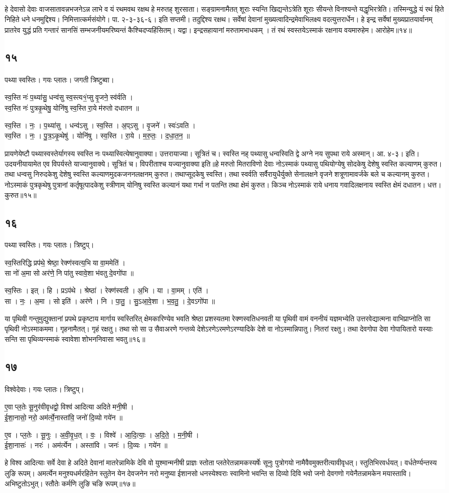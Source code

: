 हे देवासो देवाः वाजसातावन्नभजनेऽन्न लाभे व यं रथमवथ रक्षथ हे मरुतह् शुरसाता। सङ्ग्रामनामैतत् शूराः स्यन्ति खिद्यन्तेऽत्रेति शूराः सीयन्ते विनश्यन्ते यद्धृभिरत्रेति। तस्मिन्युद्धे यं रथं हिते निहिते धने धनमुद्दिश्य। निमित्तात्कर्मसंयोगे। पा. २-३-३६-६। इति सप्तमी। तदुद्दिश्य रक्षथ। सर्वेषां देवानां मुख्यत्वादिन्द्रमेवाभिलक्ष्य वदत्युत्तरार्धेन। हे इन्द्र सर्वेषां मुख्यप्रातयार्वानम् प्रातरेव युद्धं प्रति गन्तारं सानसिं सम्भजनीयमरिष्यन्तं कैश्चिदप्यहिंसितम्। यद्वा। इन्द्रसहायानां मरुतामभाधकम् । तं रथं स्वस्तयेऽस्माकं रक्षनाय वयमारुहेम। आरोहेम॥१४॥

## १५
पथ्या स्वस्तिः। गयः प्लातः। जगती त्रिष्टुब्वा।

स्व॒स्ति नः॑ प॒थ्या॑सु॒ धन्व॑सु स्व॒स्त्य१॒॑प्सु वृ॒जने॒ स्व॑र्वति ।  
स्व॒स्ति नः॑ पुत्रकृ॒थेषु॒ योनि॑षु स्व॒स्ति रा॒ये म॑रुतो दधातन ॥

स्व॒स्ति । नः॒ । प॒थ्या॑सु । धन्व॑ऽसु । स्व॒स्ति । अ॒प्ऽसु । वृ॒जने॑ । स्वः॑ऽवति ।  
स्व॒स्ति । नः॒ । पु॒त्र॒ऽकृ॒थेषु॑ । योनि॑षु । स्व॒स्ति । रा॒ये । म॒रु॒तः॒ । द॒धा॒त॒न॒ ॥

प्रायणेयेष्टौ पथ्यास्वस्तेर्यागस्य स्वस्ति नः पथ्यास्वित्येषानुवाक्या। उत्तरायाज्या। सूत्रितं च। स्वस्ति नह् पथ्यासु धन्वस्विति द्वे अग्ने नय सुपथा राये अस्मान्। आ. ४-३। इति। उदयनीयायामेत एव विपर्यस्ते याज्यानुवाक्ये। सूत्रितं च। विपरीताश्च यज्यानुवाक्या इति॥हे मरुतो मितराविणो देवाः नोऽस्माकं पथ्यासु पथियोग्येषु सोदकेषु देशेषु स्वस्ति कल्याणम् कुरुत। तथा धन्वसु निरुदकेशु देशेषु स्वस्ति कल्याणमुदकजननलक्षनम् कुरुत। तथाप्सूदकेषु स्वस्ति। तथा स्वर्वति सर्वैरायुधैर्युक्ते सेनालक्षने वृजने शत्रूणामावर्जके बले च कल्यानम् कुरुत। नोऽस्माकं पुत्रकृथेषु पुत्रानां कर्तृषूत्पादकेशु स्त्रीणाम् योनिषु स्वस्ति कल्यानं यथा गर्भा न पतन्ति तथा क्षेमं कुरुत। किञ्च नोऽस्माकं राये धनाय गवादिलक्षनाय स्वस्ति क्षेमं दधातन। धत्त। कुरुत॥१५॥

## १६
पथ्या स्वस्तिः। गयः प्लातः। त्रिष्टुप्।

स्व॒स्तिरिद्धि प्रप॑थे॒ श्रेष्ठा॒ रेक्ण॑स्वत्य॒भि या वा॒ममेति॑ ।  
सा नो॑ अ॒मा सो अर॑णे॒ नि पा॑तु स्वावे॒शा भ॑वतु दे॒वगो॑पा ॥

स्व॒स्तिः । इत् । हि । प्रऽप॑थे । श्रेष्ठा॑ । रेक्ण॑स्वती । अ॒भि । या । वा॒मम् । एति॑ ।  
सा । नः॒ । अ॒मा । सो इति॑ । अर॑णे । नि । पा॒तु॒ । सु॒ऽआ॒वे॒शा । भ॒व॒तु॒ । दे॒वऽगो॑पा ॥

या पृथिवी गन्तुमुद्युक्तानां प्रपथे प्रकृष्टाय मार्गाय स्वस्तिरित् क्षेमकारिण्येव भवति श्रेष्ठा प्रशस्यतमा रेक्णस्वतिधनवती या पृथिवी वामं वननीयं यज्ञमभ्येति उत्तरवेद्यात्मना वाभिप्राप्नोति सा पृथिवी नोऽस्माकममा। गृहनामैतत्। गृहं रक्षतु। तथा सो सा उ सैवाअरणे गन्तव्ये देशेऽरणेऽरमणेऽरण्यादिके देशे वा नोऽस्मान्निपातु। नितरां रक्ष्तु। तथा देवगोपा देवा गोपायितारो यस्याः सन्ति सा पृथिव्यन्स्माकं स्वावेशा शोभननिवासा भवतु॥१६॥

## १७
विश्वेदेवाः। गयः प्लातः। त्रिष्टुप्।

ए॒वा प्ल॒तेः सू॒नुर॑वीवृधद्वो॒ विश्व॑ आदित्या अदिते मनी॒षी ।  
ई॒शा॒नासो॒ नरो॒ अम॑र्त्ये॒नास्ता॑वि॒ जनो॑ दि॒व्यो गये॑न ॥

ए॒व । प्ल॒तेः । सू॒नुः । अ॒वी॒वृ॒ध॒त् । वः॒ । विश्वे॑ । आ॒दि॒त्याः॒ । अ॒दि॒ते॒ । म॒नी॒षी ।  
ई॒शा॒नासः॑ । नरः॑ । अम॑र्त्येन । अस्ता॑वि । जनः॑ । दि॒व्यः । गये॑न ॥

हे विश्व आदित्याः सर्वे देवा हे अदिते देवानां मातरेन्नामिके देवि वो युश्मान्मनीषी प्राज्ञः स्तोता प्लतेरेतन्नामकस्यर्षेः सूनुः पुत्रोगयो नामैवैवमुक्तरीत्यावीवृधत्। स्तुतिभिरवर्धयत्। वर्धतेर्ण्यन्तस्य लुङि रूपम्। अमर्त्येन मनुश्यधर्मरहितेन स्तुतेन येन देवजनेन नरो मनुष्या ईशानसो धनस्येश्वराः स्वामिनो भवन्ति स दिव्यो दिवि भवो जनो देवगणो गयेनैतन्नामकेन मयास्तावि। अभिष्टुतोऽभुत्। स्तौतेः कर्मणि लुङि चङि रूपम्॥१७॥